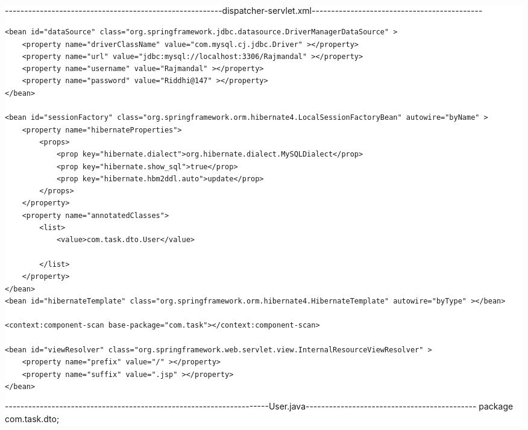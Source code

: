 </beans>
--------------------------------------------------------dispatcher-servlet.xml--------------------------------------------
<?xml version="1.0" encoding="UTF-8"?>
<beans xmlns="http://www.springframework.org/schema/beans"
	xmlns:xsi="http://www.w3.org/2001/XMLSchema-instance"
	xmlns:aop="http://www.springframework.org/schema/aop"
	xmlns:context="http://www.springframework.org/schema/context"
	xmlns:mvc="http://www.springframework.org/schema/mvc"
	xmlns:p="http://www.springframework.org/schema/p"
	xsi:schemaLocation="http://www.springframework.org/schema/beans http://www.springframework.org/schema/beans/spring-beans-4.3.xsd
		http://www.springframework.org/schema/aop http://www.springframework.org/schema/aop/spring-aop-4.3.xsd
		http://www.springframework.org/schema/context http://www.springframework.org/schema/context/spring-context-4.3.xsd
		http://www.springframework.org/schema/mvc http://www.springframework.org/schema/mvc/spring-mvc-4.3.xsd">

  
	<bean id="dataSource" class="org.springframework.jdbc.datasource.DriverManagerDataSource" >
		<property name="driverClassName" value="com.mysql.cj.jdbc.Driver" ></property>
		<property name="url" value="jdbc:mysql://localhost:3306/Rajmandal" ></property>
		<property name="username" value="Rajmandal" ></property>
		<property name="password" value="Riddhi@147" ></property>
	</bean>
	 
	<bean id="sessionFactory" class="org.springframework.orm.hibernate4.LocalSessionFactoryBean" autowire="byName" >
		<property name="hibernateProperties">
			<props>
				<prop key="hibernate.dialect">org.hibernate.dialect.MySQLDialect</prop>
				<prop key="hibernate.show_sql">true</prop>
				<prop key="hibernate.hbm2ddl.auto">update</prop>
			</props>
		</property>
		<property name="annotatedClasses">
			<list>
				<value>com.task.dto.User</value>
				
			</list>
		</property>
	</bean>
	<bean id="hibernateTemplate" class="org.springframework.orm.hibernate4.HibernateTemplate" autowire="byType" ></bean>
	
	<context:component-scan base-package="com.task"></context:component-scan>
	
	<bean id="viewResolver" class="org.springframework.web.servlet.view.InternalResourceViewResolver" >
		<property name="prefix" value="/" ></property>
		<property name="suffix" value=".jsp" ></property>
	</bean>

</beans>
--------------------------------------------------------------------User.java--------------------------------------------
package com.task.dto;
